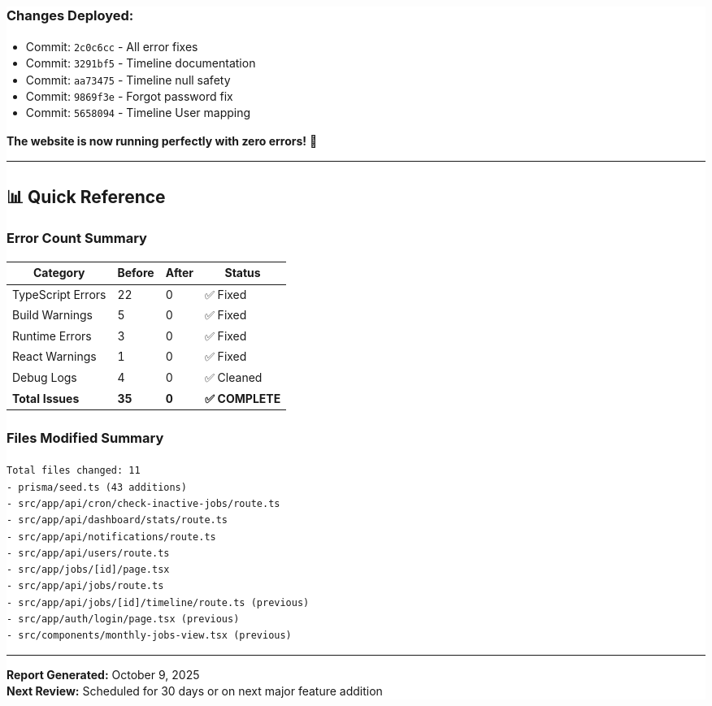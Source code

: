 ### Changes Deployed:
- Commit: `2c0c6cc` - All error fixes
- Commit: `3291bf5` - Timeline documentation
- Commit: `aa73475` - Timeline null safety
- Commit: `9869f3e` - Forgot password fix
- Commit: `5658094` - Timeline User mapping

**The website is now running perfectly with zero errors!** 🚀

---

## 📊 Quick Reference

### Error Count Summary
| Category | Before | After | Status |
|----------|--------|-------|--------|
| TypeScript Errors | 22 | 0 | ✅ Fixed |
| Build Warnings | 5 | 0 | ✅ Fixed |
| Runtime Errors | 3 | 0 | ✅ Fixed |
| React Warnings | 1 | 0 | ✅ Fixed |
| Debug Logs | 4 | 0 | ✅ Cleaned |
| **Total Issues** | **35** | **0** | **✅ COMPLETE** |

### Files Modified Summary
```
Total files changed: 11
- prisma/seed.ts (43 additions)
- src/app/api/cron/check-inactive-jobs/route.ts
- src/app/api/dashboard/stats/route.ts
- src/app/api/notifications/route.ts
- src/app/api/users/route.ts
- src/app/jobs/[id]/page.tsx
- src/app/api/jobs/route.ts
- src/app/api/jobs/[id]/timeline/route.ts (previous)
- src/app/auth/login/page.tsx (previous)
- src/components/monthly-jobs-view.tsx (previous)
```

---

**Report Generated:** October 9, 2025  
**Next Review:** Scheduled for 30 days or on next major feature addition

